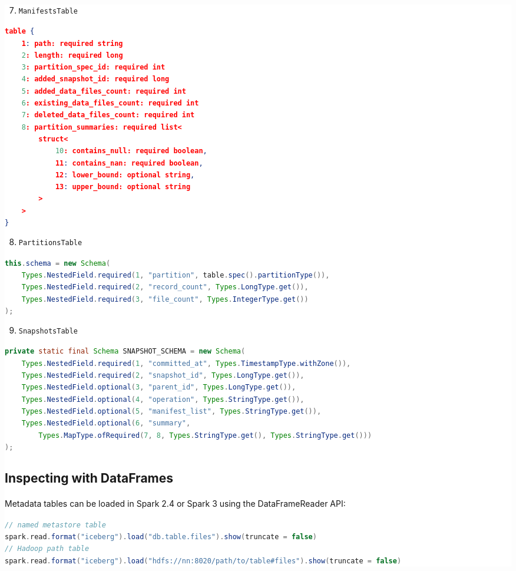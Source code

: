 ```json
```

7. `ManifestsTable`

```json
table {
    1: path: required string
    2: length: required long
    3: partition_spec_id: required int
    4: added_snapshot_id: required long
    5: added_data_files_count: required int
    6: existing_data_files_count: required int
    7: deleted_data_files_count: required int
    8: partition_summaries: required list<
        struct<
            10: contains_null: required boolean,
            11: contains_nan: required boolean,
            12: lower_bound: optional string,
            13: upper_bound: optional string
        >
    >
}
```

8. `PartitionsTable`

```java
this.schema = new Schema(
    Types.NestedField.required(1, "partition", table.spec().partitionType()),
    Types.NestedField.required(2, "record_count", Types.LongType.get()),
    Types.NestedField.required(3, "file_count", Types.IntegerType.get())
);
```

9. `SnapshotsTable`

```java
private static final Schema SNAPSHOT_SCHEMA = new Schema(
    Types.NestedField.required(1, "committed_at", Types.TimestampType.withZone()),
    Types.NestedField.required(2, "snapshot_id", Types.LongType.get()),
    Types.NestedField.optional(3, "parent_id", Types.LongType.get()),
    Types.NestedField.optional(4, "operation", Types.StringType.get()),
    Types.NestedField.optional(5, "manifest_list", Types.StringType.get()),
    Types.NestedField.optional(6, "summary",
        Types.MapType.ofRequired(7, 8, Types.StringType.get(), Types.StringType.get()))
);
```

## Inspecting with DataFrames

Metadata tables can be loaded in Spark 2.4 or Spark 3 using the DataFrameReader API:

```scala
// named metastore table
spark.read.format("iceberg").load("db.table.files").show(truncate = false)
// Hadoop path table
spark.read.format("iceberg").load("hdfs://nn:8020/path/to/table#files").show(truncate = false)
```

